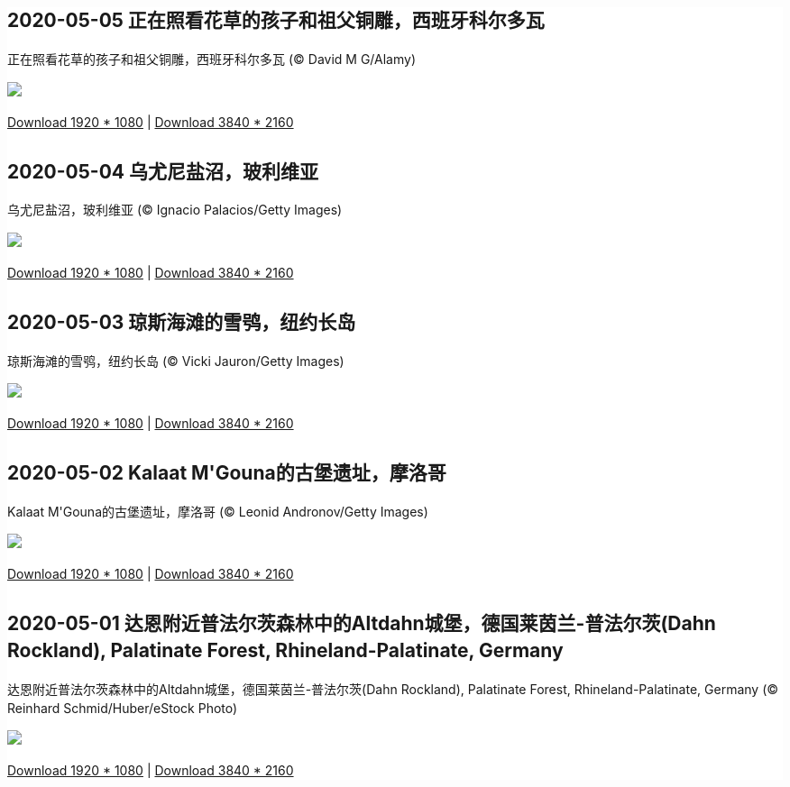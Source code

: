 ## 2020-05-05 正在照看花草的孩子和祖父铜雕，西班牙科尔多瓦

正在照看花草的孩子和祖父铜雕，西班牙科尔多瓦 (© David M G/Alamy)

![](https://cn.bing.com/th?id=OHR.CordovanCourts_ZH-CN8989880218_1920x1080.jpg&rf=LaDigue_UHD.jpg&pid=hp&w=1920&h=1080&rs=1&c=4)

[Download 1920 * 1080](https://cn.bing.com/th?id=OHR.CordovanCourts_ZH-CN8989880218_1920x1080.jpg&rf=LaDigue_UHD.jpg&pid=hp&w=1920&h=1080&rs=1&c=4) | [Download 3840 * 2160](https://cn.bing.com/th?id=OHR.CordovanCourts_ZH-CN8989880218_1920x1080.jpg&rf=LaDigue_UHD.jpg&pid=hp&w=3840&h=2160&rs=1&c=4)

## 2020-05-04 乌尤尼盐沼，玻利维亚

乌尤尼盐沼，玻利维亚 (© Ignacio Palacios/Getty Images)

![](https://cn.bing.com/th?id=OHR.LastJedi_ZH-CN8789881870_1920x1080.jpg&rf=LaDigue_UHD.jpg&pid=hp&w=1920&h=1080&rs=1&c=4)

[Download 1920 * 1080](https://cn.bing.com/th?id=OHR.LastJedi_ZH-CN8789881870_1920x1080.jpg&rf=LaDigue_UHD.jpg&pid=hp&w=1920&h=1080&rs=1&c=4) | [Download 3840 * 2160](https://cn.bing.com/th?id=OHR.LastJedi_ZH-CN8789881870_1920x1080.jpg&rf=LaDigue_UHD.jpg&pid=hp&w=3840&h=2160&rs=1&c=4)

## 2020-05-03 琼斯海滩的雪鸮，纽约长岛

琼斯海滩的雪鸮，纽约长岛 (© Vicki Jauron/Getty Images)

![](https://cn.bing.com/th?id=OHR.LaughingOwl_ZH-CN8548558025_1920x1080.jpg&rf=LaDigue_UHD.jpg&pid=hp&w=1920&h=1080&rs=1&c=4)

[Download 1920 * 1080](https://cn.bing.com/th?id=OHR.LaughingOwl_ZH-CN8548558025_1920x1080.jpg&rf=LaDigue_UHD.jpg&pid=hp&w=1920&h=1080&rs=1&c=4) | [Download 3840 * 2160](https://cn.bing.com/th?id=OHR.LaughingOwl_ZH-CN8548558025_1920x1080.jpg&rf=LaDigue_UHD.jpg&pid=hp&w=3840&h=2160&rs=1&c=4)

## 2020-05-02 Kalaat M'Gouna的古堡遗址，摩洛哥

Kalaat M'Gouna的古堡遗址，摩洛哥 (© Leonid Andronov/Getty Images)

![](https://cn.bing.com/th?id=OHR.KasbahRoses_ZH-CN8429310380_1920x1080.jpg&rf=LaDigue_UHD.jpg&pid=hp&w=1920&h=1080&rs=1&c=4)

[Download 1920 * 1080](https://cn.bing.com/th?id=OHR.KasbahRoses_ZH-CN8429310380_1920x1080.jpg&rf=LaDigue_UHD.jpg&pid=hp&w=1920&h=1080&rs=1&c=4) | [Download 3840 * 2160](https://cn.bing.com/th?id=OHR.KasbahRoses_ZH-CN8429310380_1920x1080.jpg&rf=LaDigue_UHD.jpg&pid=hp&w=3840&h=2160&rs=1&c=4)

## 2020-05-01 达恩附近普法尔茨森林中的Altdahn城堡，德国莱茵兰-普法尔茨(Dahn Rockland), Palatinate Forest, Rhineland-Palatinate, Germany

达恩附近普法尔茨森林中的Altdahn城堡，德国莱茵兰-普法尔茨(Dahn Rockland), Palatinate Forest, Rhineland-Palatinate, Germany (© Reinhard Schmid/Huber/eStock Photo)

![](https://cn.bing.com/th?id=OHR.BurgAltdahn_ZH-CN8281669977_1920x1080.jpg&rf=LaDigue_UHD.jpg&pid=hp&w=1920&h=1080&rs=1&c=4)

[Download 1920 * 1080](https://cn.bing.com/th?id=OHR.BurgAltdahn_ZH-CN8281669977_1920x1080.jpg&rf=LaDigue_UHD.jpg&pid=hp&w=1920&h=1080&rs=1&c=4) | [Download 3840 * 2160](https://cn.bing.com/th?id=OHR.BurgAltdahn_ZH-CN8281669977_1920x1080.jpg&rf=LaDigue_UHD.jpg&pid=hp&w=3840&h=2160&rs=1&c=4)

